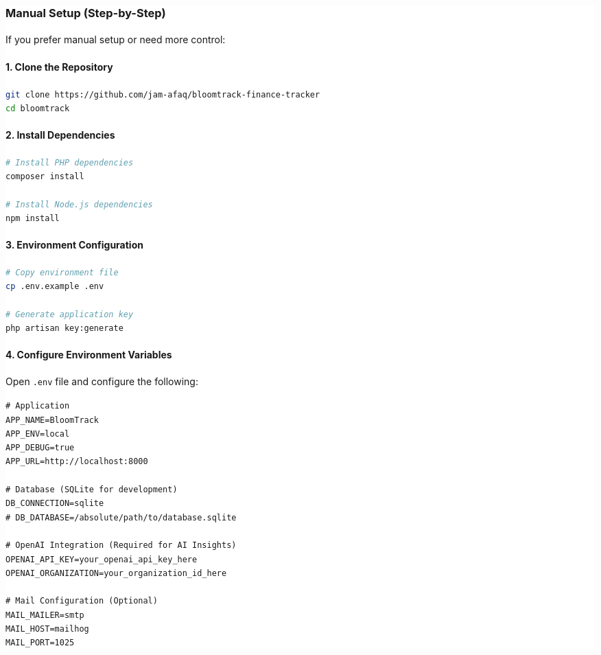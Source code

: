 ### Manual Setup (Step-by-Step)

If you prefer manual setup or need more control:

#### 1. Clone the Repository

```bash
git clone https://github.com/jam-afaq/bloomtrack-finance-tracker
cd bloomtrack
```

#### 2. Install Dependencies

```bash
# Install PHP dependencies
composer install

# Install Node.js dependencies
npm install
```

#### 3. Environment Configuration

```bash
# Copy environment file
cp .env.example .env

# Generate application key
php artisan key:generate
```

#### 4. Configure Environment Variables

Open `.env` file and configure the following:

```env
# Application
APP_NAME=BloomTrack
APP_ENV=local
APP_DEBUG=true
APP_URL=http://localhost:8000

# Database (SQLite for development)
DB_CONNECTION=sqlite
# DB_DATABASE=/absolute/path/to/database.sqlite

# OpenAI Integration (Required for AI Insights)
OPENAI_API_KEY=your_openai_api_key_here
OPENAI_ORGANIZATION=your_organization_id_here

# Mail Configuration (Optional)
MAIL_MAILER=smtp
MAIL_HOST=mailhog
MAIL_PORT=1025
```
